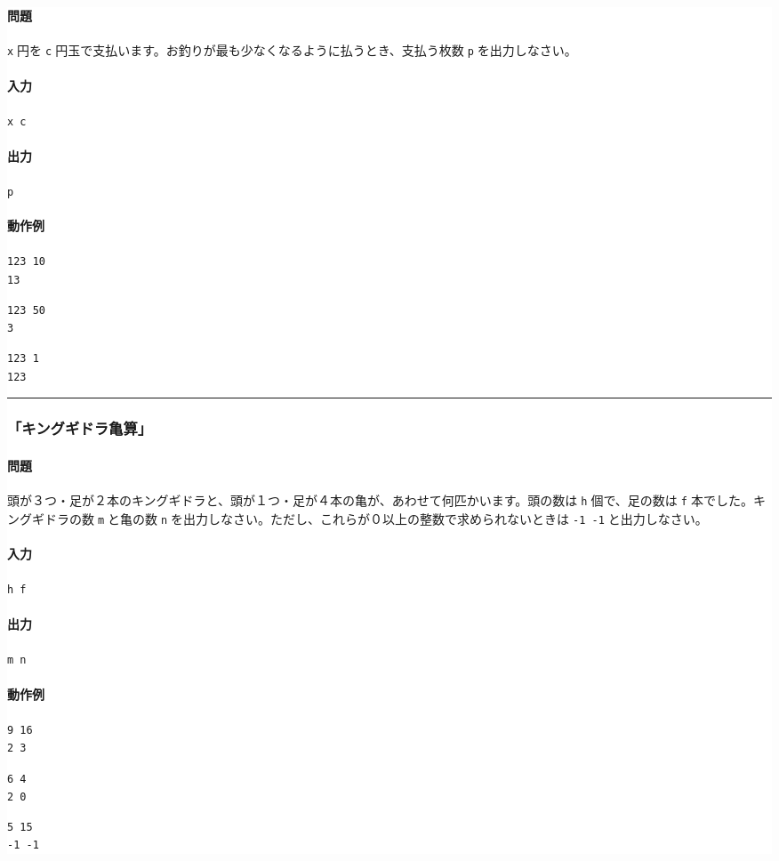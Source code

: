 #### 問題

`x` 円を `c` 円玉で支払います。お釣りが最も少なくなるように払うとき、支払う枚数 `p` を出力しなさい。

#### 入力

```
x c
```

#### 出力

```
p
```

#### 動作例
```
123 10
13
```

```
123 50
3
```

```
123 1
123
```

---

### 「キングギドラ亀算」

#### 問題

頭が３つ・足が２本のキングギドラと、頭が１つ・足が４本の亀が、あわせて何匹かいます。頭の数は `h` 個で、足の数は `f` 本でした。キングギドラの数 `m` と亀の数 `n` を出力しなさい。ただし、これらが０以上の整数で求められないときは `-1 -1` と出力しなさい。

#### 入力

```
h f
```

#### 出力

```
m n
```

#### 動作例
```
9 16
2 3
```

```
6 4
2 0
```

```
5 15
-1 -1
```
